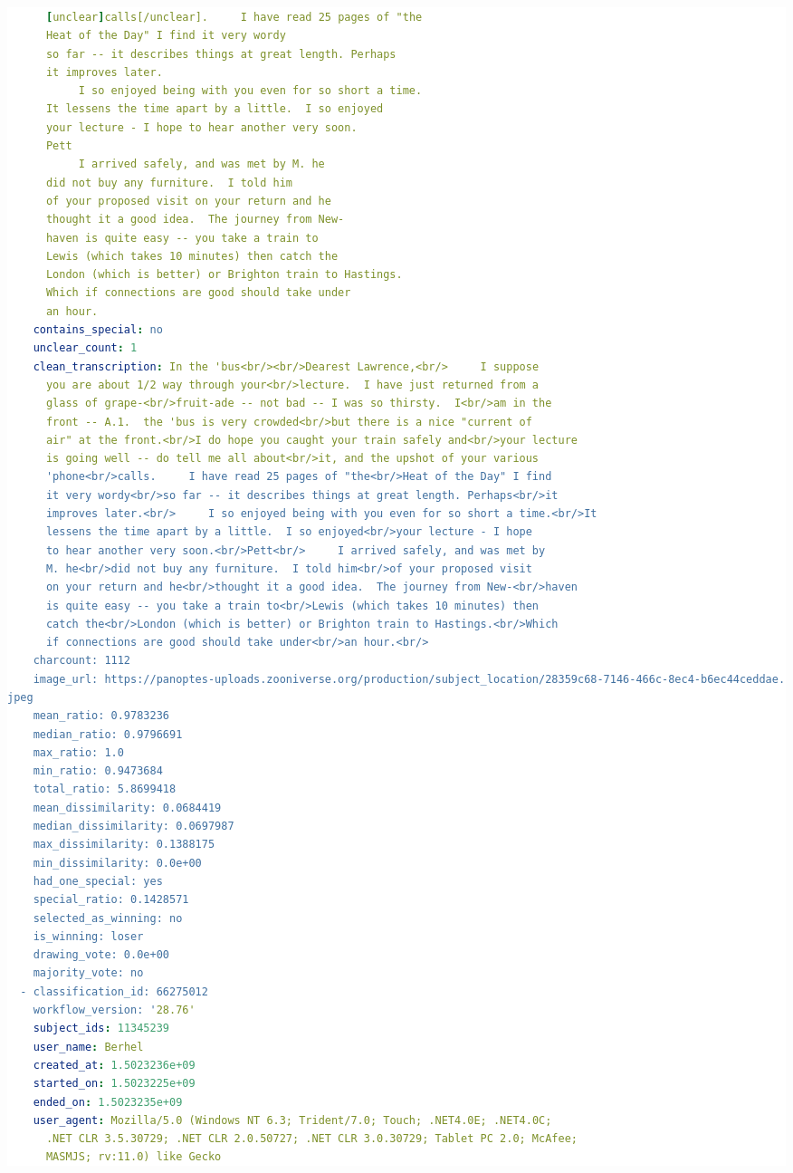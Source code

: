 ```yaml
      [unclear]calls[/unclear].     I have read 25 pages of "the
      Heat of the Day" I find it very wordy
      so far -- it describes things at great length. Perhaps
      it improves later.
           I so enjoyed being with you even for so short a time.
      It lessens the time apart by a little.  I so enjoyed
      your lecture - I hope to hear another very soon.
      Pett
           I arrived safely, and was met by M. he
      did not buy any furniture.  I told him
      of your proposed visit on your return and he
      thought it a good idea.  The journey from New-
      haven is quite easy -- you take a train to
      Lewis (which takes 10 minutes) then catch the
      London (which is better) or Brighton train to Hastings.
      Which if connections are good should take under
      an hour.
    contains_special: no
    unclear_count: 1
    clean_transcription: In the 'bus<br/><br/>Dearest Lawrence,<br/>     I suppose
      you are about 1/2 way through your<br/>lecture.  I have just returned from a
      glass of grape-<br/>fruit-ade -- not bad -- I was so thirsty.  I<br/>am in the
      front -- A.1.  the 'bus is very crowded<br/>but there is a nice "current of
      air" at the front.<br/>I do hope you caught your train safely and<br/>your lecture
      is going well -- do tell me all about<br/>it, and the upshot of your various
      'phone<br/>calls.     I have read 25 pages of "the<br/>Heat of the Day" I find
      it very wordy<br/>so far -- it describes things at great length. Perhaps<br/>it
      improves later.<br/>     I so enjoyed being with you even for so short a time.<br/>It
      lessens the time apart by a little.  I so enjoyed<br/>your lecture - I hope
      to hear another very soon.<br/>Pett<br/>     I arrived safely, and was met by
      M. he<br/>did not buy any furniture.  I told him<br/>of your proposed visit
      on your return and he<br/>thought it a good idea.  The journey from New-<br/>haven
      is quite easy -- you take a train to<br/>Lewis (which takes 10 minutes) then
      catch the<br/>London (which is better) or Brighton train to Hastings.<br/>Which
      if connections are good should take under<br/>an hour.<br/>
    charcount: 1112
    image_url: https://panoptes-uploads.zooniverse.org/production/subject_location/28359c68-7146-466c-8ec4-b6ec44ceddae.jpeg
    mean_ratio: 0.9783236
    median_ratio: 0.9796691
    max_ratio: 1.0
    min_ratio: 0.9473684
    total_ratio: 5.8699418
    mean_dissimilarity: 0.0684419
    median_dissimilarity: 0.0697987
    max_dissimilarity: 0.1388175
    min_dissimilarity: 0.0e+00
    had_one_special: yes
    special_ratio: 0.1428571
    selected_as_winning: no
    is_winning: loser
    drawing_vote: 0.0e+00
    majority_vote: no
  - classification_id: 66275012
    workflow_version: '28.76'
    subject_ids: 11345239
    user_name: Berhel
    created_at: 1.5023236e+09
    started_on: 1.5023225e+09
    ended_on: 1.5023235e+09
    user_agent: Mozilla/5.0 (Windows NT 6.3; Trident/7.0; Touch; .NET4.0E; .NET4.0C;
      .NET CLR 3.5.30729; .NET CLR 2.0.50727; .NET CLR 3.0.30729; Tablet PC 2.0; McAfee;
      MASMJS; rv:11.0) like Gecko
```